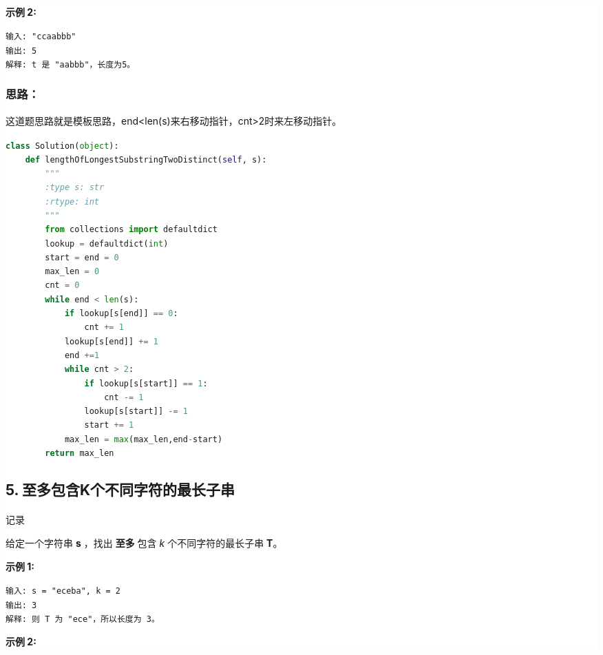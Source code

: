 **示例 2:**

```
输入: "ccaabbb"
输出: 5
解释: t 是 "aabbb"，长度为5。
```

### 思路：

这道题思路就是模板思路，end<len(s)来右移动指针，cnt>2时来左移动指针。

```python
class Solution(object):
    def lengthOfLongestSubstringTwoDistinct(self, s):
        """
        :type s: str
        :rtype: int
        """
        from collections import defaultdict
        lookup = defaultdict(int)
        start = end = 0
        max_len = 0
        cnt = 0
        while end < len(s):
            if lookup[s[end]] == 0:
                cnt += 1
            lookup[s[end]] += 1
            end +=1
            while cnt > 2:
                if lookup[s[start]] == 1:
                    cnt -= 1
                lookup[s[start]] -= 1
                start += 1
            max_len = max(max_len,end-start)
        return max_len
```





## 5. 至多包含K个不同字符的最长子串

记录

给定一个字符串 **s** ，找出 **至多** 包含 *k* 个不同字符的最长子串 **T**。

**示例 1:**

```
输入: s = "eceba", k = 2
输出: 3
解释: 则 T 为 "ece"，所以长度为 3。
```

**示例 2:**
